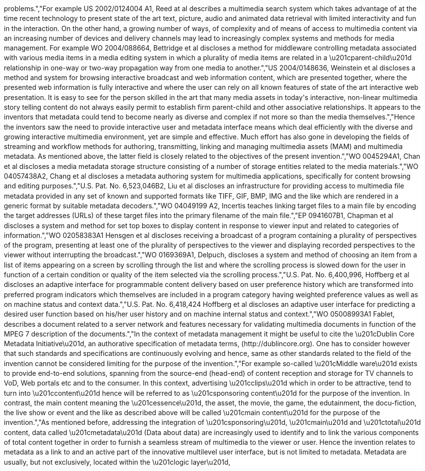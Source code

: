 problems.","For example US 2002\/0124004 A1, Reed at al describes a multimedia search system which takes advantage of at the time recent technology to present state of the art text, picture, audio and animated data retrieval with limited interactivity and fun in the interaction. On the other hand, a growing number of ways, of complexity and of means of access to multimedia content via an increasing number of devices and delivery channels may lead to increasingly complex systems and methods for media management. For example WO 2004\/088664, Bettridge et al discloses a method for middleware controlling metadata associated with various media items in a media editing system in which a plurality of media items are related in a \u201cparent-child\u201d relationship in one-way or two-way propagation way from one media to another.","US 2004\/0148636, Weinstein et al discloses a method and system for browsing interactive broadcast and web information content, which are presented together, where the presented web information is fully interactive and where the user can rely on all known features of state of the art interactive web presentation. It is easy to see for the person skilled in the art that many media assets in today's interactive, non-linear multimedia story telling content do not always easily permit to establish firm parent-child and other associative relationships. It appears to the inventors that metadata could tend to become nearly as diverse and complex if not more so than the media themselves.","Hence the inventors saw the need to provide interactive user and metadata interface means which deal efficiently with the diverse and growing interactive multimedia environment, yet are simple and effective. Much effort has also gone in developing the fields of streaming and workflow methods for authoring, transmitting, linking and managing multimedia assets (MAM) and multimedia metadata. As mentioned above, the latter field is closely related to the objectives of the present invention.","WO 0045294A1, Chan et al discloses a media metadata storage structure consisting of a number of storage entities related to the media materials.","WO 04057438A2, Chang et al discloses a metadata authoring system for multimedia applications, specifically for content browsing and editing purposes.","U.S. Pat. No. 6,523,046B2, Liu et al discloses an infrastructure for providing access to multimedia file metadata provided in any set of known and supported formats like TIFF, GIF, BMP, IMG and the like which are rendered in a generic format by suitable metadata decoders.","WO 04049199 A2, Incertis teaches linking target files to a main file by encoding the target addresses (URLs) of these target files into the primary filename of the main file.","EP 0941607B1, Chapman et al discloses a system and method for set top boxes to display content in response to viewer input and related to categories of information.","WO 02058383A1 Hensgen et al discloses receiving a broadcast of a program containing a plurality of perspectives of the program, presenting at least one of the plurality of perspectives to the viewer and displaying recorded perspectives to the viewer without interrupting the broadcast.","WO 0169369A1, Delpuch, discloses a system and method of choosing an item from a list of items appearing on a screen by scrolling through the list and where the scrolling process is slowed down for the user in function of a certain condition or quality of the item selected via the scrolling process.","U.S. Pat. No. 6,400,996, Hoffberg et al discloses an adaptive interface for programmable content delivery based on user preference history which are transformed into preferred program indicators which themselves are included in a program category having weighted preference values as well as on machine status and context data.","U.S. Pat. No. 6,418,424 Hoffberg et al discloses an adaptive user interface for predicting a desired user function based on his\/her user history and on machine internal status and context.","WO 05008993A1 Fablet, describes a document related to a server network and features necessary for validating multimedia documents in function of the MPEG 7 description of the documents.","In the context of metadata management it might be useful to cite the \u201cDublin Core Metadata Initiative\u201d, an authorative specification of metadata terms, (http:\/\/dublincore.org). One has to consider however that such standards and specifications are continuously evolving and hence, same as other standards related to the field of the invention cannot be considered limiting for the purpose of the invention.","For example so-called \u201cMiddle ware\u201d exists to provide end-to-end solutions, spanning from the source-end (head-end) of content reception and storage for TV channels to VoD, Web portals etc and to the consumer. In this context, advertising \u201cclips\u201d which in order to be attractive, tend to turn into \u201ccontent\u201d hence will be referred to as \u201csponsoring content\u201d for the purpose of the invention. In contrast, the main content meaning the \u201cessence\u201d, the asset, the movie, the game, the edutainment, the docu-fiction, the live show or event and the like as described above will be called \u201cmain content\u201d for the purpose of the invention.","As mentioned before, addressing the integration of \u201csponsoring\u201d, \u201cmain\u201d and \u201ctotal\u201d content, data called \u201cmetadata\u201d (Data about data) are increasingly used to identify and to link the various components of total content together in order to furnish a seamless stream of multimedia to the viewer or user. Hence the invention relates to metadata as a link to and an active part of the innovative multilevel user interface, but is not limited to metadata. Metadata are usually, but not exclusively, located within the \u201clogic layer\u201d,